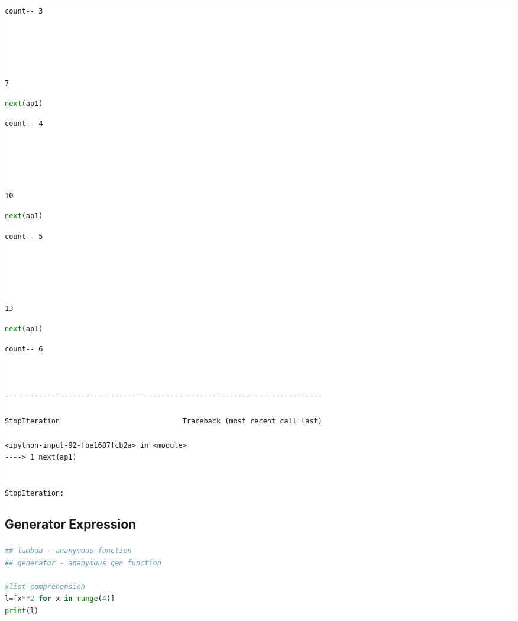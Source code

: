     count-- 3





    7




```python
next(ap1)
```

    count-- 4





    10




```python
next(ap1)
```

    count-- 5





    13




```python
next(ap1)
```

    count-- 6



    ---------------------------------------------------------------------------
    
    StopIteration                             Traceback (most recent call last)
    
    <ipython-input-92-fbe1687fcb2a> in <module>
    ----> 1 next(ap1)


    StopIteration: 


## Generator Expression


```python
## lambda - ananymous function
## generator - ananymous gen function

#list comprehension
l=[x**2 for x in range(4)]
print(l)
```
